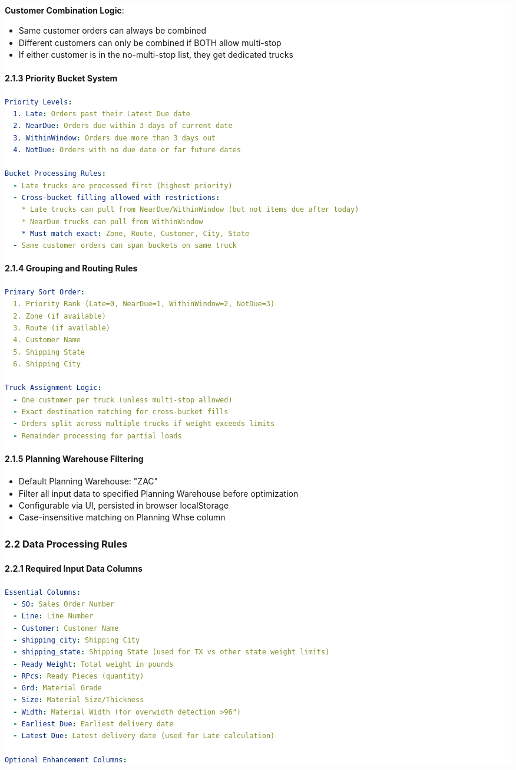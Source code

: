 **Customer Combination Logic**:
- Same customer orders can always be combined
- Different customers can only be combined if BOTH allow multi-stop
- If either customer is in the no-multi-stop list, they get dedicated trucks

#### 2.1.3 Priority Bucket System
```yaml
Priority Levels:
  1. Late: Orders past their Latest Due date
  2. NearDue: Orders due within 3 days of current date
  3. WithinWindow: Orders due more than 3 days out
  4. NotDue: Orders with no due date or far future dates

Bucket Processing Rules:
  - Late trucks are processed first (highest priority)
  - Cross-bucket filling allowed with restrictions:
    * Late trucks can pull from NearDue/WithinWindow (but not items due after today)
    * NearDue trucks can pull from WithinWindow
    * Must match exact: Zone, Route, Customer, City, State
  - Same customer orders can span buckets on same truck
```

#### 2.1.4 Grouping and Routing Rules
```yaml
Primary Sort Order:
  1. Priority Rank (Late=0, NearDue=1, WithinWindow=2, NotDue=3)
  2. Zone (if available)
  3. Route (if available) 
  4. Customer Name
  5. Shipping State
  6. Shipping City

Truck Assignment Logic:
  - One customer per truck (unless multi-stop allowed)
  - Exact destination matching for cross-bucket fills
  - Orders split across multiple trucks if weight exceeds limits
  - Remainder processing for partial loads
```

#### 2.1.5 Planning Warehouse Filtering
- Default Planning Warehouse: "ZAC"
- Filter all input data to specified Planning Warehouse before optimization
- Configurable via UI, persisted in browser localStorage
- Case-insensitive matching on Planning Whse column

### 2.2 Data Processing Rules

#### 2.2.1 Required Input Data Columns
```yaml
Essential Columns:
  - SO: Sales Order Number
  - Line: Line Number  
  - Customer: Customer Name
  - shipping_city: Shipping City
  - shipping_state: Shipping State (used for TX vs other state weight limits)
  - Ready Weight: Total weight in pounds
  - RPcs: Ready Pieces (quantity)
  - Grd: Material Grade
  - Size: Material Size/Thickness
  - Width: Material Width (for overwidth detection >96")
  - Earliest Due: Earliest delivery date
  - Latest Due: Latest delivery date (used for Late calculation)

Optional Enhancement Columns:
```
